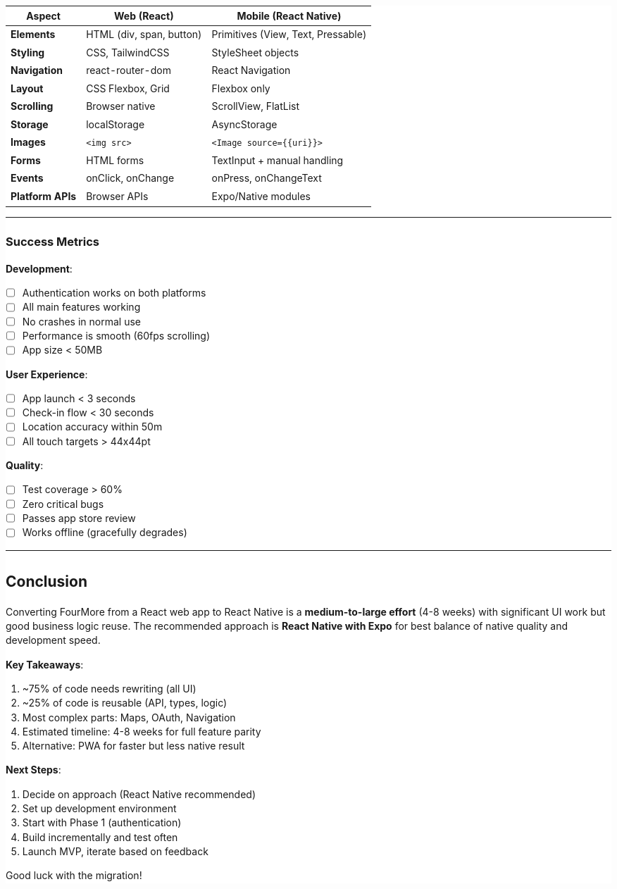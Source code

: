 | Aspect | Web (React) | Mobile (React Native) |
|--------|-------------|----------------------|
| **Elements** | HTML (div, span, button) | Primitives (View, Text, Pressable) |
| **Styling** | CSS, TailwindCSS | StyleSheet objects |
| **Navigation** | react-router-dom | React Navigation |
| **Layout** | CSS Flexbox, Grid | Flexbox only |
| **Scrolling** | Browser native | ScrollView, FlatList |
| **Storage** | localStorage | AsyncStorage |
| **Images** | `<img src>` | `<Image source={{uri}}>` |
| **Forms** | HTML forms | TextInput + manual handling |
| **Events** | onClick, onChange | onPress, onChangeText |
| **Platform APIs** | Browser APIs | Expo/Native modules |

---

### Success Metrics

**Development**:
- [ ] Authentication works on both platforms
- [ ] All main features working
- [ ] No crashes in normal use
- [ ] Performance is smooth (60fps scrolling)
- [ ] App size < 50MB

**User Experience**:
- [ ] App launch < 3 seconds
- [ ] Check-in flow < 30 seconds
- [ ] Location accuracy within 50m
- [ ] All touch targets > 44x44pt

**Quality**:
- [ ] Test coverage > 60%
- [ ] Zero critical bugs
- [ ] Passes app store review
- [ ] Works offline (gracefully degrades)

---

## Conclusion

Converting FourMore from a React web app to React Native is a **medium-to-large effort** (4-8 weeks) with significant UI work but good business logic reuse. The recommended approach is **React Native with Expo** for best balance of native quality and development speed.

**Key Takeaways**:
1. ~75% of code needs rewriting (all UI)
2. ~25% of code is reusable (API, types, logic)
3. Most complex parts: Maps, OAuth, Navigation
4. Estimated timeline: 4-8 weeks for full feature parity
5. Alternative: PWA for faster but less native result

**Next Steps**:
1. Decide on approach (React Native recommended)
2. Set up development environment
3. Start with Phase 1 (authentication)
4. Build incrementally and test often
5. Launch MVP, iterate based on feedback

Good luck with the migration!
